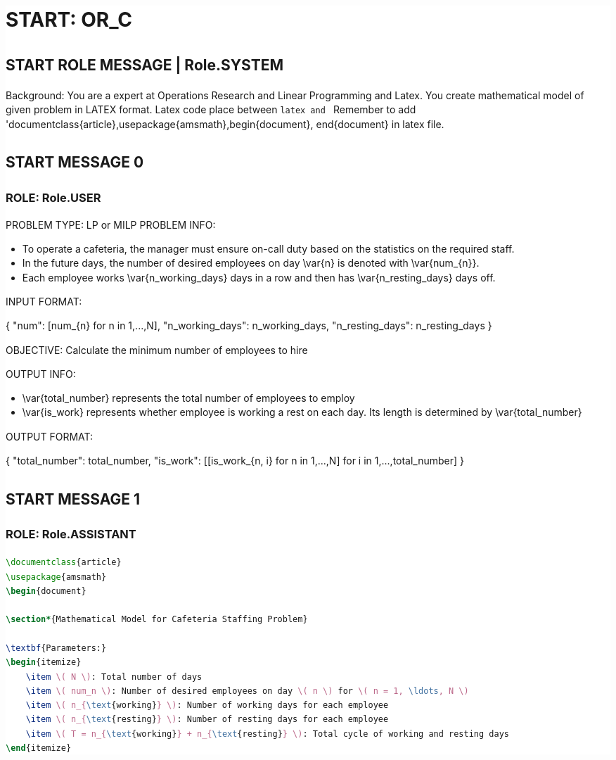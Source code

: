 # START: OR_C 
## START ROLE MESSAGE | Role.SYSTEM 
Background: You are a expert at Operations Research and Linear Programming and Latex. You create mathematical model of given problem in LATEX format. Latex code place between ```latex and ``` Remember to add 'documentclass{article},usepackage{amsmath},begin{document}, end{document} in latex file. 
## START MESSAGE 0 
### ROLE: Role.USER
<DESCRIPTION>
PROBLEM TYPE: LP or MILP
PROBLEM INFO:

- To operate a cafeteria, the manager must ensure on-call duty based on the statistics on the required staff. 
- In the future days, the number of desired employees on day \var{n} is denoted with \var{num_{n}}.
- Each employee works \var{n_working_days} days in a row and then has \var{n_resting_days} days off.

INPUT FORMAT:

{
	"num": [num_{n} for n in 1,...,N],
	"n_working_days": n_working_days,
	"n_resting_days": n_resting_days
}


OBJECTIVE: Calculate the minimum number of employees to hire

OUTPUT INFO:

- \var{total_number} represents the total number of employees to employ
- \var{is_work} represents whether employee is working a rest on each day. Its length is determined by \var{total_number}

OUTPUT FORMAT:

{
	"total_number": total_number,
	"is_work": [[is_work_{n, i} for n in 1,...,N] for i in 1,...,total_number]
}
</DESCRIPTION>


## START MESSAGE 1 
### ROLE: Role.ASSISTANT
```latex
\documentclass{article}
\usepackage{amsmath}
\begin{document}

\section*{Mathematical Model for Cafeteria Staffing Problem}

\textbf{Parameters:}
\begin{itemize}
    \item \( N \): Total number of days
    \item \( num_n \): Number of desired employees on day \( n \) for \( n = 1, \ldots, N \)
    \item \( n_{\text{working}} \): Number of working days for each employee
    \item \( n_{\text{resting}} \): Number of resting days for each employee
    \item \( T = n_{\text{working}} + n_{\text{resting}} \): Total cycle of working and resting days
\end{itemize}

```
